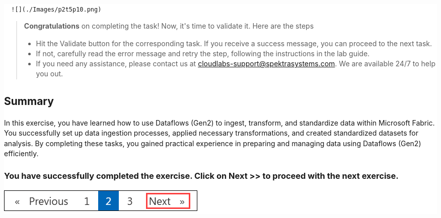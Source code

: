       ![](./Images/p2t5p10.png)

> **Congratulations** on completing the task! Now, it's time to validate it. Here are the steps
> - Hit the Validate button for the corresponding task. If you receive a success message, you can proceed to the next task. 
> - If not, carefully read the error message and retry the step, following the instructions in the lab guide.
> - If you need any assistance, please contact us at cloudlabs-support@spektrasystems.com. We are available 24/7 to help you out.

<validation step="6f702ff3-1450-4b7c-b44f-052a3a77f380" />

## Summary

In this exercise, you have learned how to use Dataflows (Gen2) to ingest, transform, and standardize data within Microsoft Fabric. You successfully set up data ingestion processes, applied necessary transformations, and created standardized datasets for analysis. By completing these tasks, you gained practical experience in preparing and managing data using Dataflows (Gen2) efficiently.

### You have successfully completed the exercise. Click on Next >> to proceed with the next exercise.

![](./Images/nextpage2.png)

